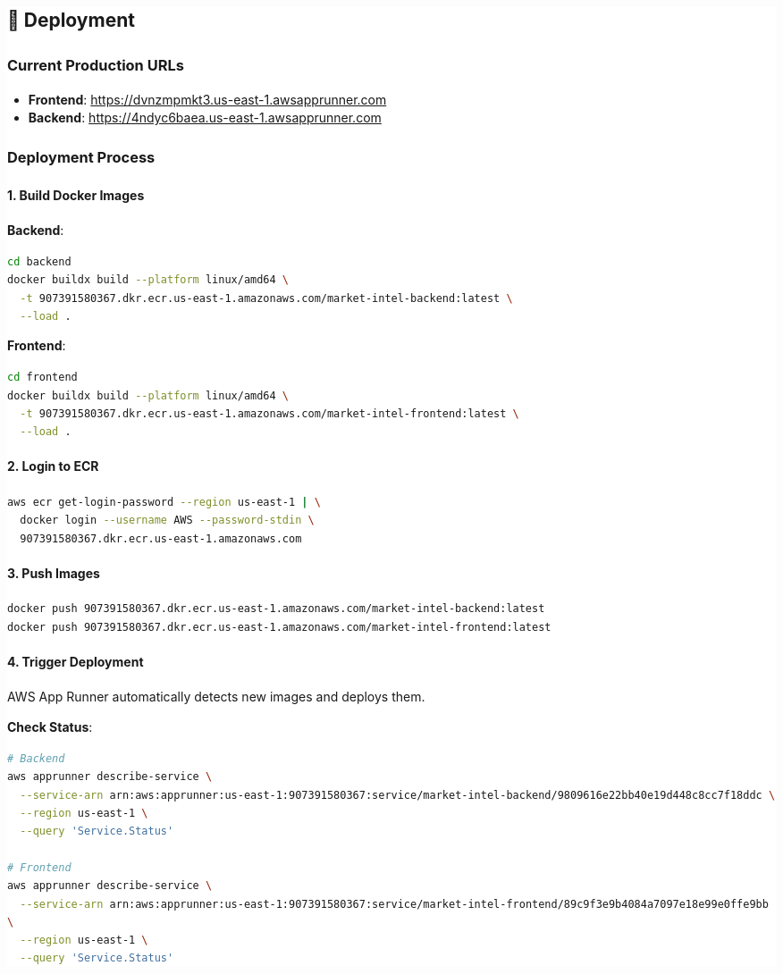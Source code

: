 
## 🚀 Deployment

### Current Production URLs
- **Frontend**: https://dvnzmpmkt3.us-east-1.awsapprunner.com
- **Backend**: https://4ndyc6baea.us-east-1.awsapprunner.com

### Deployment Process

#### 1. Build Docker Images

**Backend**:
```bash
cd backend
docker buildx build --platform linux/amd64 \
  -t 907391580367.dkr.ecr.us-east-1.amazonaws.com/market-intel-backend:latest \
  --load .
```

**Frontend**:
```bash
cd frontend
docker buildx build --platform linux/amd64 \
  -t 907391580367.dkr.ecr.us-east-1.amazonaws.com/market-intel-frontend:latest \
  --load .
```

#### 2. Login to ECR

```bash
aws ecr get-login-password --region us-east-1 | \
  docker login --username AWS --password-stdin \
  907391580367.dkr.ecr.us-east-1.amazonaws.com
```

#### 3. Push Images

```bash
docker push 907391580367.dkr.ecr.us-east-1.amazonaws.com/market-intel-backend:latest
docker push 907391580367.dkr.ecr.us-east-1.amazonaws.com/market-intel-frontend:latest
```

#### 4. Trigger Deployment

AWS App Runner automatically detects new images and deploys them.

**Check Status**:
```bash
# Backend
aws apprunner describe-service \
  --service-arn arn:aws:apprunner:us-east-1:907391580367:service/market-intel-backend/9809616e22bb40e19d448c8cc7f18ddc \
  --region us-east-1 \
  --query 'Service.Status'

# Frontend
aws apprunner describe-service \
  --service-arn arn:aws:apprunner:us-east-1:907391580367:service/market-intel-frontend/89c9f3e9b4084a7097e18e99e0ffe9bb \
  --region us-east-1 \
  --query 'Service.Status'
```
